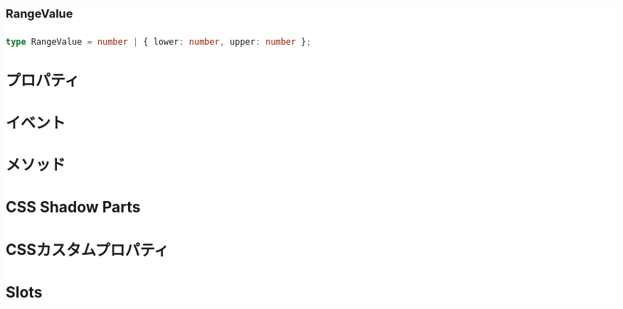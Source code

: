 ### RangeValue

```typescript
type RangeValue = number | { lower: number, upper: number };
```


## プロパティ
<Props />

## イベント
<Events />

## メソッド
<Methods />

## CSS Shadow Parts
<Parts />

## CSSカスタムプロパティ
<CustomProps />

## Slots
<Slots />
